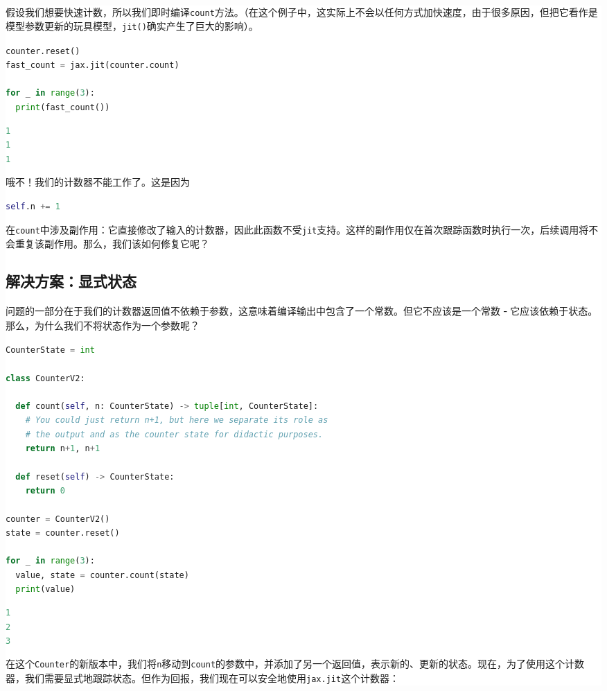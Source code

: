 假设我们想要快速计数，所以我们即时编译`count`方法。（在这个例子中，这实际上不会以任何方式加快速度，由于很多原因，但把它看作是模型参数更新的玩具模型，`jit()`确实产生了巨大的影响）。

```py
counter.reset()
fast_count = jax.jit(counter.count)

for _ in range(3):
  print(fast_count()) 
```

```py
1
1
1 
```

哦不！我们的计数器不能工作了。这是因为

```py
self.n += 1 
```

在`count`中涉及副作用：它直接修改了输入的计数器，因此此函数不受`jit`支持。这样的副作用仅在首次跟踪函数时执行一次，后续调用将不会重复该副作用。那么，我们该如何修复它呢？

## 解决方案：显式状态

问题的一部分在于我们的计数器返回值不依赖于参数，这意味着编译输出中包含了一个常数。但它不应该是一个常数 - 它应该依赖于状态。那么，为什么我们不将状态作为一个参数呢？

```py
CounterState = int

class CounterV2:

  def count(self, n: CounterState) -> tuple[int, CounterState]:
    # You could just return n+1, but here we separate its role as 
    # the output and as the counter state for didactic purposes.
    return n+1, n+1

  def reset(self) -> CounterState:
    return 0

counter = CounterV2()
state = counter.reset()

for _ in range(3):
  value, state = counter.count(state)
  print(value) 
```

```py
1
2
3 
```

在这个`Counter`的新版本中，我们将`n`移动到`count`的参数中，并添加了另一个返回值，表示新的、更新的状态。现在，为了使用这个计数器，我们需要显式地跟踪状态。但作为回报，我们现在可以安全地使用`jax.jit`这个计数器：
